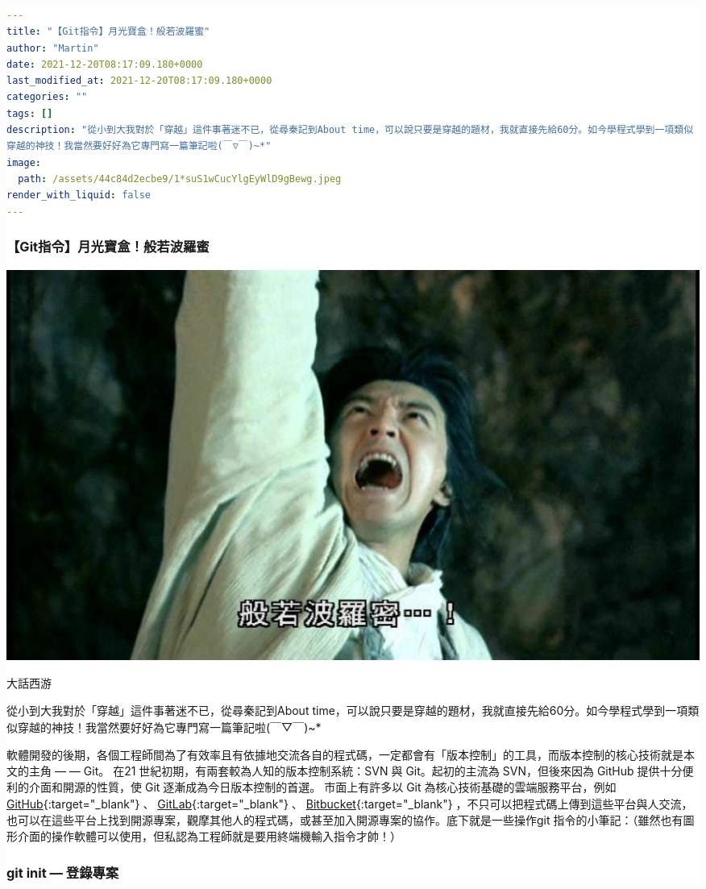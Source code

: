 ```yaml
---
title: "【Git指令】月光寶盒！般若波羅蜜"
author: "Martin"
date: 2021-12-20T08:17:09.180+0000
last_modified_at: 2021-12-20T08:17:09.180+0000
categories: ""
tags: []
description: "從小到大我對於「穿越」這件事著迷不已，從尋秦記到About time，可以說只要是穿越的題材，我就直接先給60分。如今學程式學到一項類似穿越的神技！我當然要好好為它專門寫一篇筆記啦(￣▽￣)~*"
image:
  path: /assets/44c84d2ecbe9/1*suS1wCucYlgEyWlD9gBewg.jpeg
render_with_liquid: false
---
```


### 【Git指令】月光寶盒！般若波羅蜜


![大話西游](/assets/44c84d2ecbe9/1*suS1wCucYlgEyWlD9gBewg.jpeg)

大話西游

從小到大我對於「穿越」這件事著迷不已，從尋秦記到About time，可以說只要是穿越的題材，我就直接先給60分。如今學程式學到一項類似穿越的神技！我當然要好好為它專門寫一篇筆記啦\(￣▽￣\)~\*

軟體開發的後期，各個工程師間為了有效率且有依據地交流各自的程式碼，一定都會有「版本控制」的工具，而版本控制的核心技術就是本文的主角 — — Git。
在21 世紀初期，有兩套較為人知的版本控制系統：SVN 與 Git。起初的主流為 SVN，但後來因為 GitHub 提供十分便利的介面和開源的性質，使 Git 逐漸成為今日版本控制的首選。
市面上有許多以 Git 為核心技術基礎的雲端服務平台，例如 [GitHub](https://github.com/){:target="_blank"} 、 [GitLab](https://about.gitlab.com/){:target="_blank"} 
、 [Bitbucket](https://bitbucket.org/){:target="_blank"} ，不只可以把程式碼上傳到這些平台與人交流，也可以在這些平台上找到開源專案，觀摩其他人的程式碼，或甚至加入開源專案的協作。底下就是一些操作git 指令的小筆記：（雖然也有圖形介面的操作軟體可以使用，但私認為工程師就是要用終端機輸入指令才帥！）
### git init — 登錄專案
